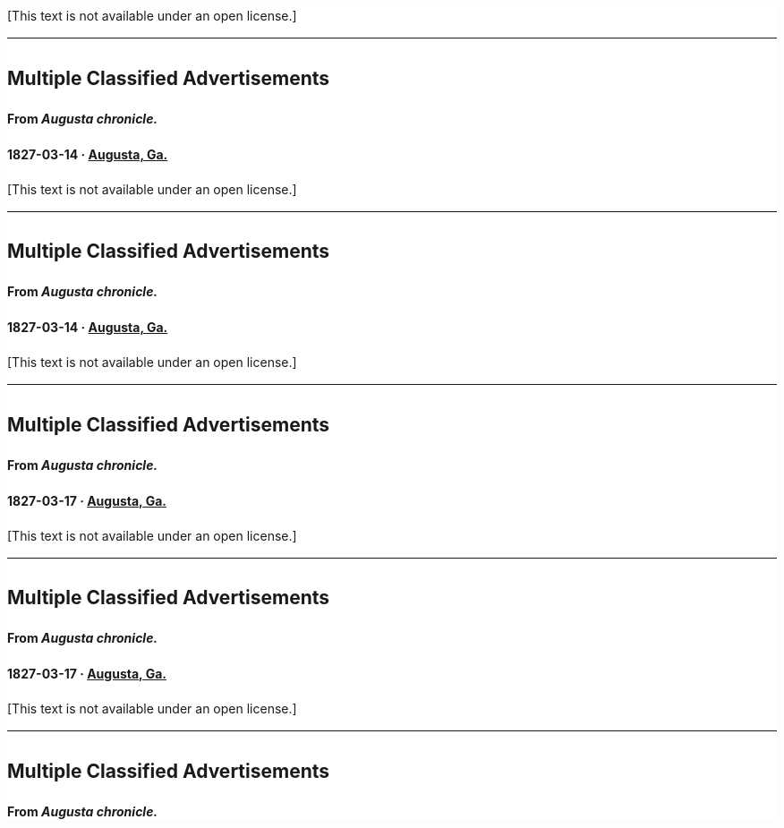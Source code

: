 [This text is not available under an open license.]

---

## Multiple Classified Advertisements

#### From _Augusta chronicle._

#### 1827-03-14 &middot; [Augusta, Ga.](http://dbpedia.org/resource/Augusta%2C_Georgia)

[This text is not available under an open license.]

---

## Multiple Classified Advertisements

#### From _Augusta chronicle._

#### 1827-03-14 &middot; [Augusta, Ga.](http://dbpedia.org/resource/Augusta%2C_Georgia)

[This text is not available under an open license.]

---

## Multiple Classified Advertisements

#### From _Augusta chronicle._

#### 1827-03-17 &middot; [Augusta, Ga.](http://dbpedia.org/resource/Augusta%2C_Georgia)

[This text is not available under an open license.]

---

## Multiple Classified Advertisements

#### From _Augusta chronicle._

#### 1827-03-17 &middot; [Augusta, Ga.](http://dbpedia.org/resource/Augusta%2C_Georgia)

[This text is not available under an open license.]

---

## Multiple Classified Advertisements

#### From _Augusta chronicle._
